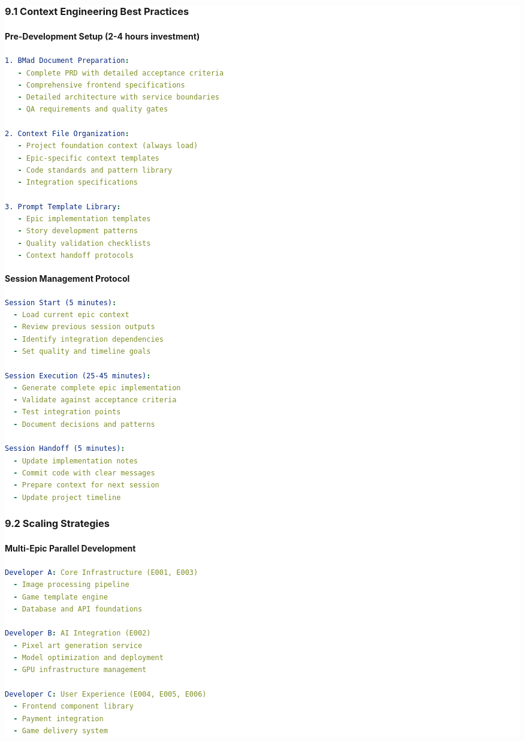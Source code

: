 ### 9.1 Context Engineering Best Practices

#### Pre-Development Setup (2-4 hours investment)
```yaml
1. BMad Document Preparation:
   - Complete PRD with detailed acceptance criteria
   - Comprehensive frontend specifications
   - Detailed architecture with service boundaries
   - QA requirements and quality gates

2. Context File Organization:
   - Project foundation context (always load)
   - Epic-specific context templates
   - Code standards and pattern library
   - Integration specifications

3. Prompt Template Library:
   - Epic implementation templates
   - Story development patterns
   - Quality validation checklists
   - Context handoff protocols
```

#### Session Management Protocol
```yaml
Session Start (5 minutes):
  - Load current epic context
  - Review previous session outputs
  - Identify integration dependencies
  - Set quality and timeline goals

Session Execution (25-45 minutes):
  - Generate complete epic implementation
  - Validate against acceptance criteria
  - Test integration points
  - Document decisions and patterns

Session Handoff (5 minutes):
  - Update implementation notes
  - Commit code with clear messages
  - Prepare context for next session
  - Update project timeline
```

### 9.2 Scaling Strategies

#### Multi-Epic Parallel Development
```yaml
Developer A: Core Infrastructure (E001, E003)
  - Image processing pipeline
  - Game template engine
  - Database and API foundations

Developer B: AI Integration (E002)
  - Pixel art generation service
  - Model optimization and deployment
  - GPU infrastructure management

Developer C: User Experience (E004, E005, E006)
  - Frontend component library
  - Payment integration
  - Game delivery system
```

